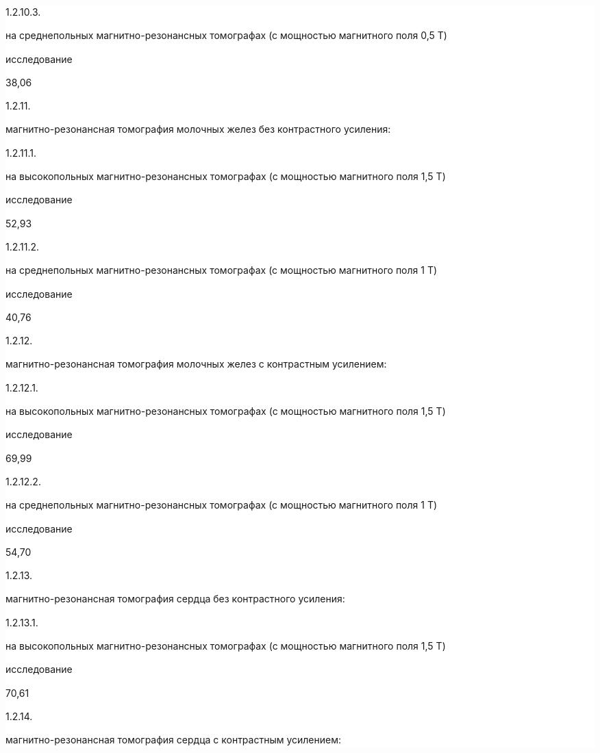 <tr>
<td><p>1.2.10.3.</p></td>
<td><p>на среднепольных магнитно-резонансных томографах (с мощностью магнитного поля 0,5 T)</p></td>
<td><p>исследование</p></td>
<td><p>38,06</p></td>
</tr>
<tr>
<td><p>1.2.11.</p></td>
<td><p>магнитно-резонансная томография молочных желез без контрастного усиления:</p></td>
<td><p></p></td>
<td><p></p></td>
</tr>
<tr>
<td><p>1.2.11.1.</p></td>
<td><p>на высокопольных магнитно-резонансных томографах (с мощностью магнитного поля 1,5 T)</p></td>
<td><p>исследование</p></td>
<td><p>52,93</p></td>
</tr>
<tr>
<td><p>1.2.11.2.</p></td>
<td><p>на среднепольных магнитно-резонансных томографах (с мощностью магнитного поля 1 T)</p></td>
<td><p>исследование</p></td>
<td><p>40,76</p></td>
</tr>
<tr>
<td><p>1.2.12.</p></td>
<td><p>магнитно-резонансная томография молочных желез с контрастным усилением:</p></td>
<td><p></p></td>
<td><p></p></td>
</tr>
<tr>
<td><p>1.2.12.1.</p></td>
<td><p>на высокопольных магнитно-резонансных томографах (с мощностью магнитного поля 1,5 T)</p></td>
<td><p>исследование</p></td>
<td><p>69,99</p></td>
</tr>
<tr>
<td><p>1.2.12.2.</p></td>
<td><p>на среднепольных магнитно-резонансных томографах (с мощностью магнитного поля 1 T)</p></td>
<td><p>исследование</p></td>
<td><p>54,70</p></td>
</tr>
<tr>
<td><p>1.2.13.</p></td>
<td><p>магнитно-резонансная томография сердца без контрастного усиления:</p></td>
<td><p></p></td>
<td><p></p></td>
</tr>
<tr>
<td><p>1.2.13.1.</p></td>
<td><p>на высокопольных магнитно-резонансных томографах (с мощностью магнитного поля 1,5 T)</p></td>
<td><p>исследование</p></td>
<td><p>70,61</p></td>
</tr>
<tr>
<td><p>1.2.14.</p></td>
<td><p>магнитно-резонансная томография сердца с контрастным усилением:</p></td>
<td><p></p></td>
<td><p></p></td>
</tr>